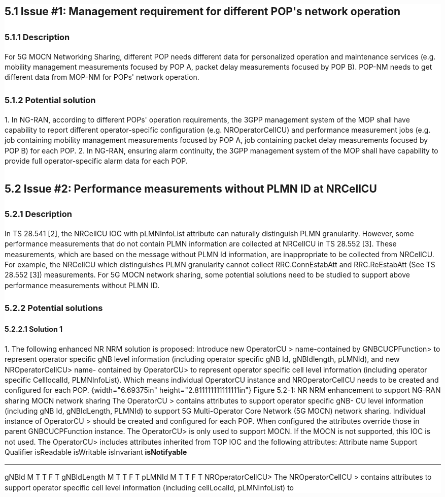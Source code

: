 ## 5.1 Issue #1: Management requirement for different POP\'s network operation
### 5.1.1 Description
For 5G MOCN Networking Sharing, different POP needs different data for
personalized operation and maintenance services (e.g. mobility management
measurements focused by POP A, packet delay measurements focused by POP B).
POP-NM needs to get different data from MOP-NM for POPs\' network operation.
### 5.1.2 Potential solution
1\. In NG-RAN, according to different POPs\' operation requirements, the 3GPP
management system of the MOP shall have capability to report different
operator-specific configuration (e.g. NROperatorCellCU) and performance
measurement jobs (e.g. job containing mobility management measurements focused
by POP A, job containing packet delay measurements focused by POP B) for each
POP.
2\. In NG-RAN, ensuring alarm continuity, the 3GPP management system of the
MOP shall have capability to provide full operator-specific alarm data for
each POP.
## 5.2 Issue #2: Performance measurements without PLMN ID at NRCellCU
### 5.2.1 Description
In TS 28.541 [2], the NRCellCU IOC with pLMNInfoList attribute can naturally
distinguish PLMN granularity. However, some performance measurements that do
not contain PLMN information are collected at NRCellCU in TS 28.552 [3]. These
measurements, which are based on the message without PLMN Id information, are
inappropriate to be collected from NRCellCU. For example, the NRCellCU which
distinguishes PLMN granularity cannot collect RRC.ConnEstabAtt and
RRC.ReEstabAtt (See TS 28.552 [3]) measurements.
For 5G MOCN network sharing, some potential solutions need to be studied to
support above performance measurements without PLMN ID.
### 5.2.2 Potential solutions
#### 5.2.2.1 Solution 1
1\. The following enhanced NR NRM solution is proposed:
Introduce new OperatorCU \> name-contained by GNBCUCPFunction\>
to represent operator specific gNB level information (including operator
specific gNB Id, gNBIdlength, pLMNId), and new NROperatorCellCU\> name-
contained by OperatorCU\> to represent operator specific cell level
information (including operator specific CelllocalId, PLMNInfoList). Which
means individual OperatorCU instance and NROperatorCellCU needs to be created
and configured for each POP.
{width="6.69375in" height="2.811111111111111in"}
Figure 5.2-1: NR NRM enhancement to support NG-RAN sharing MOCN network
sharing
The OperatorCU \> contains attributes to support operator specific gNB-
CU level information (including gNB Id, gNBIdLength, PLMNId) to support 5G
Multi-Operator Core Network (5G MOCN) network sharing. Individual instance of
OperatorCU \> should be created and configured for each POP. When
configured the attributes override those in parent GNBCUCPFunction instance.
The OperatorCU\> is only used to support MOCN. If the MOCN is not
supported, this IOC is not used.
The OperatorCU\> includes attributes inherited from TOP IOC and the
following attributes:
Attribute name Support Qualifier isReadable isWritable isInvariant
**isNotifyable**
* * *
gNBId M T T F T gNBIdLength M T T F T pLMNId M T T F T
NROperatorCellCU\>
The NROperatorCellCU \> contains attributes to support operator
specific cell level information (including cellLocalId, pLMNInfoList) to